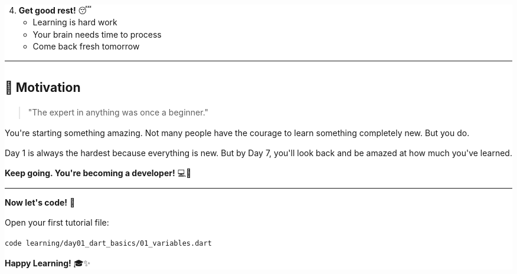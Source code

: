 4. **Get good rest!** 😴
   - Learning is hard work
   - Your brain needs time to process
   - Come back fresh tomorrow

---

## 🎉 Motivation

> "The expert in anything was once a beginner."

You're starting something amazing. Not many people have the courage to learn something completely new. But you do.

Day 1 is always the hardest because everything is new. But by Day 7, you'll look back and be amazed at how much you've learned.

**Keep going. You're becoming a developer!** 💻🚀

---

**Now let's code!** 🎯

Open your first tutorial file:
```bash
code learning/day01_dart_basics/01_variables.dart
```

**Happy Learning!** 🎓✨
